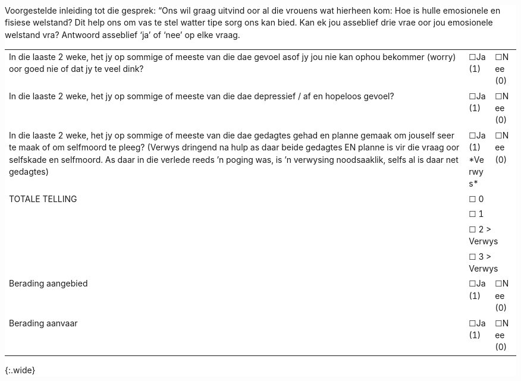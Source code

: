 Voorgestelde inleiding tot die gesprek: “Ons wil graag uitvind oor al die vrouens wat hierheen kom: Hoe is hulle emosionele en fisiese welstand? Dit help ons om vas te stel watter tipe sorg ons kan bied. Kan ek jou asseblief drie vrae oor jou emosionele welstand vra? Antwoord asseblief ‘ja’ of ‘nee’ op elke vraag. 

<table>
  <tr>
    <td>In die laaste 2 weke, het jy op sommige of meeste van die dae gevoel asof jy jou nie kan ophou bekommer (worry) oor goed nie of dat jy te veel dink?</td>
    <td>☐Ja (1)</td>
    <td>☐Nee (0)</td>
  </tr>
  <tr>
    <td>In die laaste 2 weke, het jy op sommige of meeste van die dae depressief / af en hopeloos gevoel?</td>
    <td>☐Ja (1)</td>
    <td>☐Nee (0)</td>
  </tr>
  <tr>
    <td>In die laaste 2 weke, het jy op sommige of meeste van die dae gedagtes gehad en planne gemaak om jouself seer te maak of om selfmoord te pleeg? (Verwys dringend na hulp as daar beide gedagtes EN planne is vir die vraag oor selfskade en selfmoord. As daar in die verlede reeds ’n poging was, is ’n verwysing noodsaaklik, selfs al is daar net gedagtes)</td>
    <td>☐Ja (1)<br>*Verwys*</td>
    <td>☐Nee (0)</td>
  </tr>
  <tr>
    <td rowspan="4">TOTALE TELLING</td>
    <td colspan="2">☐ 0</td>
  </tr>
  <tr>
    <td colspan="2">☐ 1</td>
  </tr>
  <tr>
    <td colspan="2">☐ 2 &gt; Verwys</td>
  </tr>
  <tr>
    <td colspan="2">☐ 3 &gt; Verwys</td>
  </tr>
  <tr>
    <td>Berading aangebied</td>
    <td>☐Ja (1)</td>
    <td>☐Nee (0)</td>
  </tr>
  <tr>
    <td>Berading aanvaar</td>
    <td>☐Ja (1)</td>
    <td>☐Nee (0)</td>
  </tr>
</table>
{:.wide}
